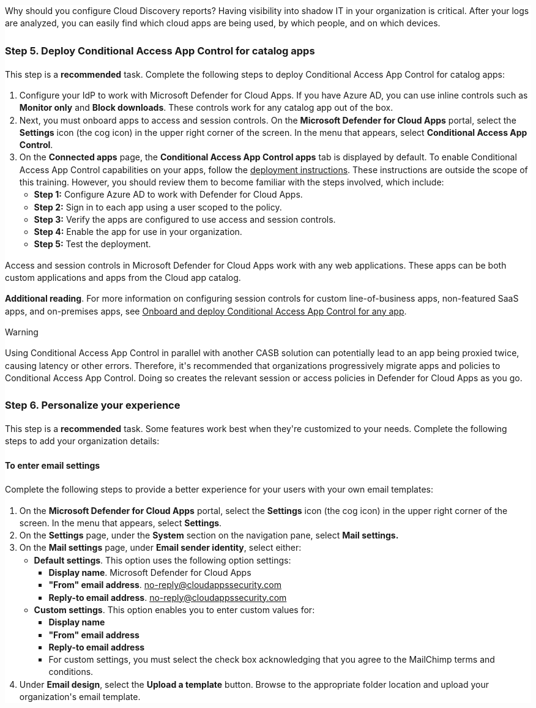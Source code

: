 Why should you configure Cloud Discovery reports? Having visibility into shadow IT in your organization is critical. After your logs are analyzed, you can easily find which cloud apps are being used, by which people, and on which devices.

### Step 5. Deploy Conditional Access App Control for catalog apps

This step is a **recommended** task. Complete the following steps to deploy Conditional Access App Control for catalog apps:

1. Configure your IdP to work with Microsoft Defender for Cloud Apps. If you have Azure AD, you can use inline controls such as **Monitor only** and **Block downloads**. These controls work for any catalog app out of the box.
1. Next, you must onboard apps to access and session controls. On the **Microsoft Defender for Cloud Apps** portal, select the **Settings** icon (the cog icon) in the upper right corner of the screen. In the menu that appears, select **Conditional Access App Control**.
1. On the **Connected apps** page, the **Conditional Access App Control apps** tab is displayed by default. To enable Conditional Access App Control capabilities on your apps, follow the [deployment instructions](/defender-cloud-apps/proxy-deployment-aad?azure-portal=true). These instructions are outside the scope of this training. However, you should review them to become familiar with the steps involved, which include:
     -  **Step 1:** Configure Azure AD to work with Defender for Cloud Apps.
     -  **Step 2:** Sign in to each app using a user scoped to the policy.
     -  **Step 3:** Verify the apps are configured to use access and session controls.
     -  **Step 4:** Enable the app for use in your organization.
     -  **Step 5:** Test the deployment.

Access and session controls in Microsoft Defender for Cloud Apps work with any web applications. These apps can be both custom applications and apps from the Cloud app catalog.

**Additional reading**. For more information on configuring session controls for custom line-of-business apps, non-featured SaaS apps, and on-premises apps, see [Onboard and deploy Conditional Access App Control for any app](/defender-cloud-apps/proxy-deployment-any-app?azure-portal=true).

> [!WARNING]
> Using Conditional Access App Control in parallel with another CASB solution can potentially lead to an app being proxied twice, causing latency or other errors. Therefore, it's recommended that organizations progressively migrate apps and policies to Conditional Access App Control. Doing so creates the relevant session or access policies in Defender for Cloud Apps as you go.

### Step 6. Personalize your experience

This step is a **recommended** task. Some features work best when they're customized to your needs. Complete the following steps to add your organization details:

#### To enter email settings

Complete the following steps to provide a better experience for your users with your own email templates:

1. On the **Microsoft Defender for Cloud Apps** portal, select the **Settings** icon (the cog icon) in the upper right corner of the screen. In the menu that appears, select **Settings**.
1. On the **Settings** page, under the **System** section on the navigation pane, select **Mail settings.**
1. On the **Mail settings** page, under **Email sender identity**, select either:
     -  **Default settings**. This option uses the following option settings:
         -  **Display name**. Microsoft Defender for Cloud Apps
         -  **"From" email address**. no-reply@cloudappssecurity.com
         -  **Reply-to email address**. no-reply@cloudappssecurity.com
     -  **Custom settings**. This option enables you to enter custom values for:
         -  **Display name**
         -  **"From" email address**
         -  **Reply-to email address**
         -  For custom settings, you must select the check box acknowledging that you agree to the MailChimp terms and conditions.
1. Under **Email design**, select the **Upload a template** button. Browse to the appropriate folder location and upload your organization's email template.